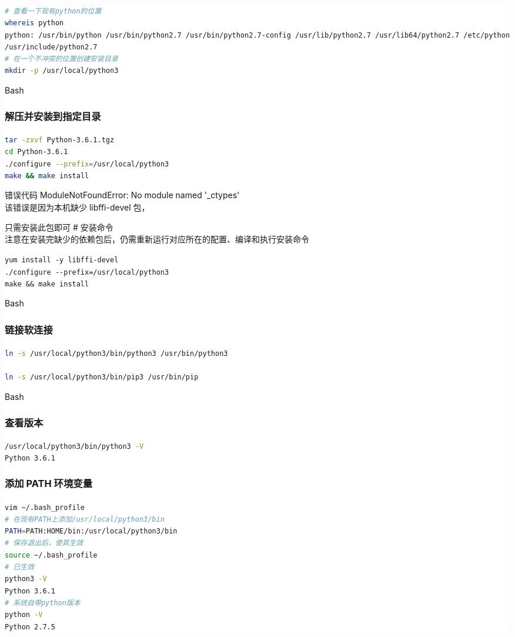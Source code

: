 ```bash
# 查看一下现有python的位置
whereis python
python: /usr/bin/python /usr/bin/python2.7 /usr/bin/python2.7-config /usr/lib/python2.7 /usr/lib64/python2.7 /etc/python /usr/include/python2.7
# 在一个不冲突的位置创建安装目录
mkdir -p /usr/local/python3
```

Bash

### 解压并安装到指定目录

```bash
tar -zxvf Python-3.6.1.tgz
cd Python-3.6.1
./configure --prefix=/usr/local/python3
make && make install
```

错误代码 ModuleNotFoundError: No module named '_ctypes'  
该错误是因为本机缺少 libffi-devel 包，

只需安装此包即可 # 安装命令  
注意在安装完缺少的依赖包后，仍需重新运行对应所在的配置、编译和执行安装命令

```shell
yum install -y libffi-devel 
./configure --prefix=/usr/local/python3
make && make install
```

Bash

### 链接软连接

```bash
ln -s /usr/local/python3/bin/python3 /usr/bin/python3

ln -s /usr/local/python3/bin/pip3 /usr/bin/pip
```

Bash

### 查看版本

```bash
/usr/local/python3/bin/python3 -V
Python 3.6.1
```

### 添加 PATH 环境变量

```bash
vim ~/.bash_profile
# 在现有PATH上添加/usr/local/python3/bin
PATH=PATH:HOME/bin:/usr/local/python3/bin
# 保存退出后，使其生效
source ~/.bash_profile
# 已生效
python3 -V
Python 3.6.1
# 系统自带python版本
python -V
Python 2.7.5
```
